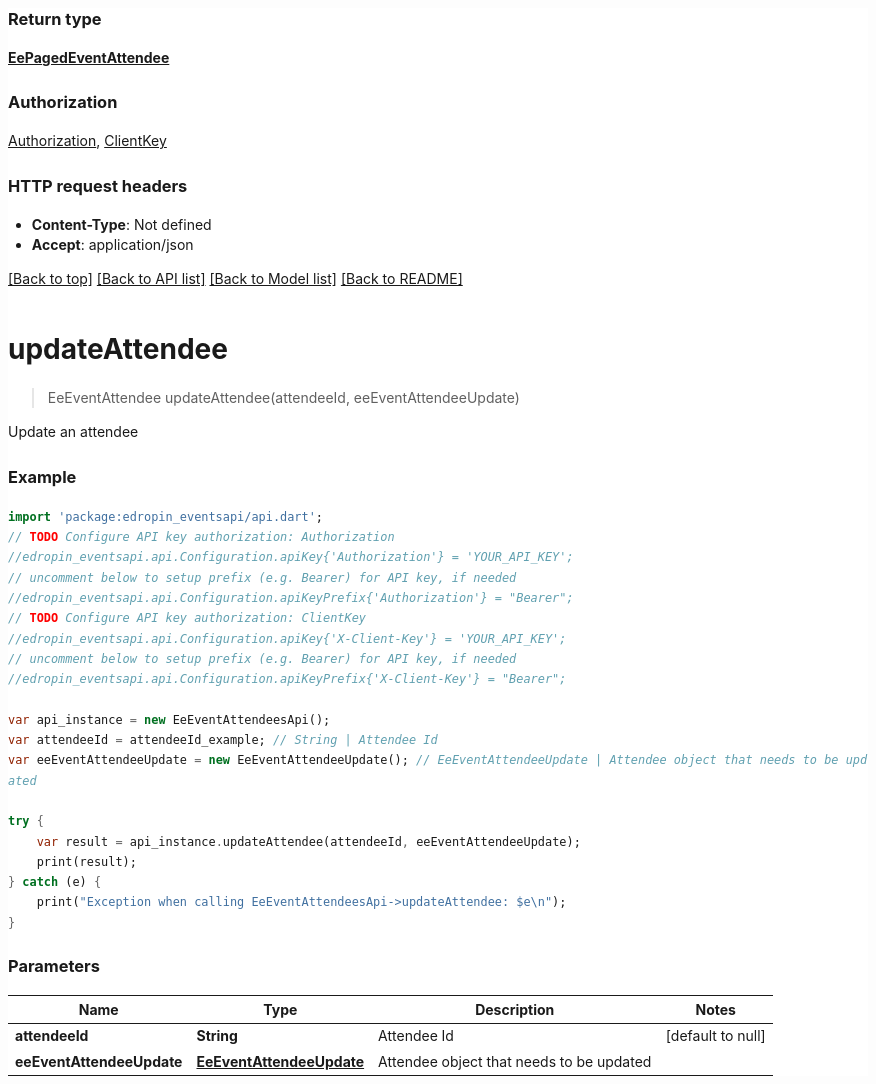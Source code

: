 ### Return type

[**EePagedEventAttendee**](EePagedEventAttendee.md)

### Authorization

[Authorization](../README.md#Authorization), [ClientKey](../README.md#ClientKey)

### HTTP request headers

 - **Content-Type**: Not defined
 - **Accept**: application/json

[[Back to top]](#) [[Back to API list]](../README.md#documentation-for-api-endpoints) [[Back to Model list]](../README.md#documentation-for-models) [[Back to README]](../README.md)

# **updateAttendee**
> EeEventAttendee updateAttendee(attendeeId, eeEventAttendeeUpdate)

Update an attendee

### Example 
```dart
import 'package:edropin_eventsapi/api.dart';
// TODO Configure API key authorization: Authorization
//edropin_eventsapi.api.Configuration.apiKey{'Authorization'} = 'YOUR_API_KEY';
// uncomment below to setup prefix (e.g. Bearer) for API key, if needed
//edropin_eventsapi.api.Configuration.apiKeyPrefix{'Authorization'} = "Bearer";
// TODO Configure API key authorization: ClientKey
//edropin_eventsapi.api.Configuration.apiKey{'X-Client-Key'} = 'YOUR_API_KEY';
// uncomment below to setup prefix (e.g. Bearer) for API key, if needed
//edropin_eventsapi.api.Configuration.apiKeyPrefix{'X-Client-Key'} = "Bearer";

var api_instance = new EeEventAttendeesApi();
var attendeeId = attendeeId_example; // String | Attendee Id
var eeEventAttendeeUpdate = new EeEventAttendeeUpdate(); // EeEventAttendeeUpdate | Attendee object that needs to be updated

try { 
    var result = api_instance.updateAttendee(attendeeId, eeEventAttendeeUpdate);
    print(result);
} catch (e) {
    print("Exception when calling EeEventAttendeesApi->updateAttendee: $e\n");
}
```

### Parameters

Name | Type | Description  | Notes
------------- | ------------- | ------------- | -------------
 **attendeeId** | **String**| Attendee Id | [default to null]
 **eeEventAttendeeUpdate** | [**EeEventAttendeeUpdate**](EeEventAttendeeUpdate.md)| Attendee object that needs to be updated | 
